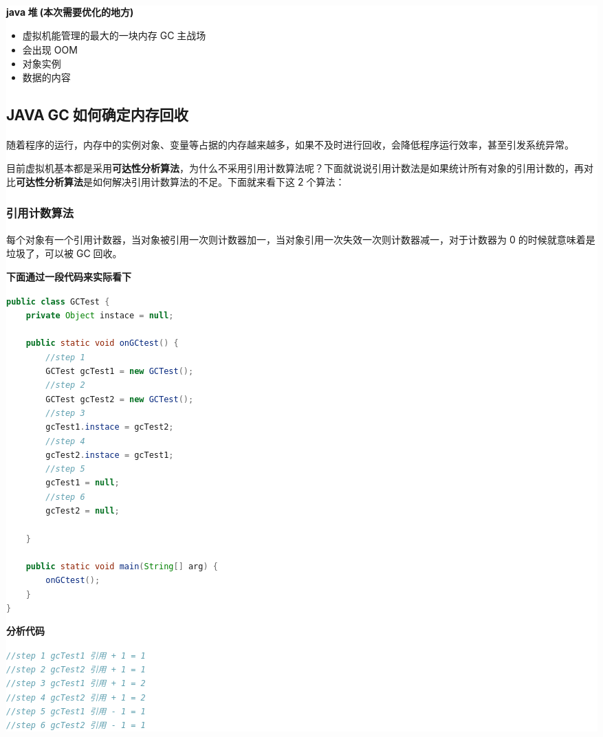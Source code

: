 **java 堆 (本次需要优化的地方)**

- 虚拟机能管理的最大的一块内存 GC 主战场
- 会出现 OOM
- 对象实例
- 数据的内容

## JAVA GC 如何确定内存回收

随着程序的运行，内存中的实例对象、变量等占据的内存越来越多，如果不及时进行回收，会降低程序运行效率，甚至引发系统异常。

目前虚拟机基本都是采用**可达性分析算法**，为什么不采用引用计数算法呢？下面就说说引用计数法是如果统计所有对象的引用计数的，再对比**可达性分析算法**是如何解决引用计数算法的不足。下面就来看下这 2 个算法：

### 引用计数算法

每个对象有一个引用计数器，当对象被引用一次则计数器加一，当对象引用一次失效一次则计数器减一，对于计数器为 0 的时候就意味着是垃圾了，可以被 GC 回收。

**下面通过一段代码来实际看下**

```java
public class GCTest {
    private Object instace = null;

    public static void onGCtest() {
        //step 1
        GCTest gcTest1 = new GCTest();
        //step 2
        GCTest gcTest2 = new GCTest();
        //step 3
        gcTest1.instace = gcTest2;
        //step 4
        gcTest2.instace = gcTest1;
        //step 5
        gcTest1 = null;
        //step 6
        gcTest2 = null;

    }

    public static void main(String[] arg) {
        onGCtest();
    }
}
```

**分析代码**

```java
//step 1 gcTest1 引用 + 1 = 1
//step 2 gcTest2 引用 + 1 = 1
//step 3 gcTest1 引用 + 1 = 2
//step 4 gcTest2 引用 + 1 = 2
//step 5 gcTest1 引用 - 1 = 1
//step 6 gcTest2 引用 - 1 = 1
```
